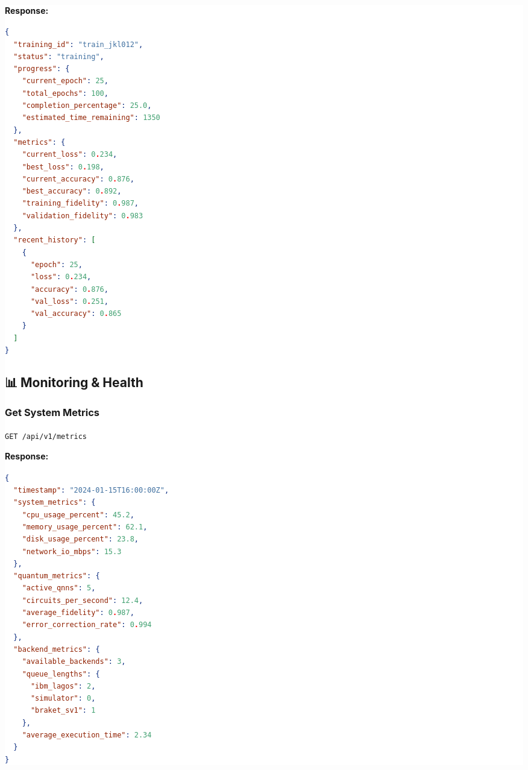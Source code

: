 **Response:**
```json
{
  "training_id": "train_jkl012",
  "status": "training",
  "progress": {
    "current_epoch": 25,
    "total_epochs": 100,
    "completion_percentage": 25.0,
    "estimated_time_remaining": 1350
  },
  "metrics": {
    "current_loss": 0.234,
    "best_loss": 0.198,
    "current_accuracy": 0.876,
    "best_accuracy": 0.892,
    "training_fidelity": 0.987,
    "validation_fidelity": 0.983
  },
  "recent_history": [
    {
      "epoch": 25,
      "loss": 0.234,
      "accuracy": 0.876,
      "val_loss": 0.251,
      "val_accuracy": 0.865
    }
  ]
}
```

## 📊 Monitoring & Health

### Get System Metrics
```http
GET /api/v1/metrics
```

**Response:**
```json
{
  "timestamp": "2024-01-15T16:00:00Z",
  "system_metrics": {
    "cpu_usage_percent": 45.2,
    "memory_usage_percent": 62.1,
    "disk_usage_percent": 23.8,
    "network_io_mbps": 15.3
  },
  "quantum_metrics": {
    "active_qnns": 5,
    "circuits_per_second": 12.4,
    "average_fidelity": 0.987,
    "error_correction_rate": 0.994
  },
  "backend_metrics": {
    "available_backends": 3,
    "queue_lengths": {
      "ibm_lagos": 2,
      "simulator": 0,
      "braket_sv1": 1
    },
    "average_execution_time": 2.34
  }
}
```